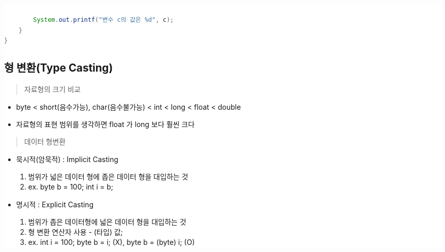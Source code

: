 ```java
		
		System.out.printf("변수 c의 값은 %d", c);
	}
}
```

## 형 변환(Type Casting)

> 자료형의 크기 비교

- byte < short(음수가능), char(음수불가능) < int < long < float < double

- 자료형의 표현 범위를 생각하면 float 가 long 보다 훨씬 크다

> 데이터 형변환

- 묵시적(암묵적) : Implicit Casting

  1. 범위가 넓은 데이터 형에 좁은 데이터 형을 대입하는 것
  2. ex. byte b = 100; int i = b;

- 명시적 : Explicit Casting

  1. 범위가 좁은 데이터형에 넓은 데이터 형을 대입하는 것
  2. 형 변환 연산자 사용 - (타입) 값;
  3. ex. int i = 100; byte b = i; (X), byte b = (byte) i; (O)
